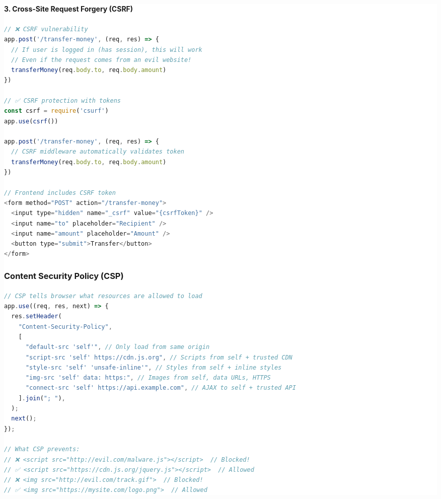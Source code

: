 
#### 3. Cross-Site Request Forgery (CSRF)

```javascript
// ❌ CSRF vulnerability
app.post('/transfer-money', (req, res) => {
  // If user is logged in (has session), this will work
  // Even if the request comes from an evil website!
  transferMoney(req.body.to, req.body.amount)
})

// ✅ CSRF protection with tokens
const csrf = require('csurf')
app.use(csrf())

app.post('/transfer-money', (req, res) => {
  // CSRF middleware automatically validates token
  transferMoney(req.body.to, req.body.amount)
})

// Frontend includes CSRF token
<form method="POST" action="/transfer-money">
  <input type="hidden" name="_csrf" value="{csrfToken}" />
  <input name="to" placeholder="Recipient" />
  <input name="amount" placeholder="Amount" />
  <button type="submit">Transfer</button>
</form>
```

### Content Security Policy (CSP)

```javascript
// CSP tells browser what resources are allowed to load
app.use((req, res, next) => {
  res.setHeader(
    "Content-Security-Policy",
    [
      "default-src 'self'", // Only load from same origin
      "script-src 'self' https://cdn.js.org", // Scripts from self + trusted CDN
      "style-src 'self' 'unsafe-inline'", // Styles from self + inline styles
      "img-src 'self' data: https:", // Images from self, data URLs, HTTPS
      "connect-src 'self' https://api.example.com", // AJAX to self + trusted API
    ].join("; "),
  );
  next();
});

// What CSP prevents:
// ❌ <script src="http://evil.com/malware.js"></script>  // Blocked!
// ✅ <script src="https://cdn.js.org/jquery.js"></script>  // Allowed
// ❌ <img src="http://evil.com/track.gif">  // Blocked!
// ✅ <img src="https://mysite.com/logo.png">  // Allowed
```
